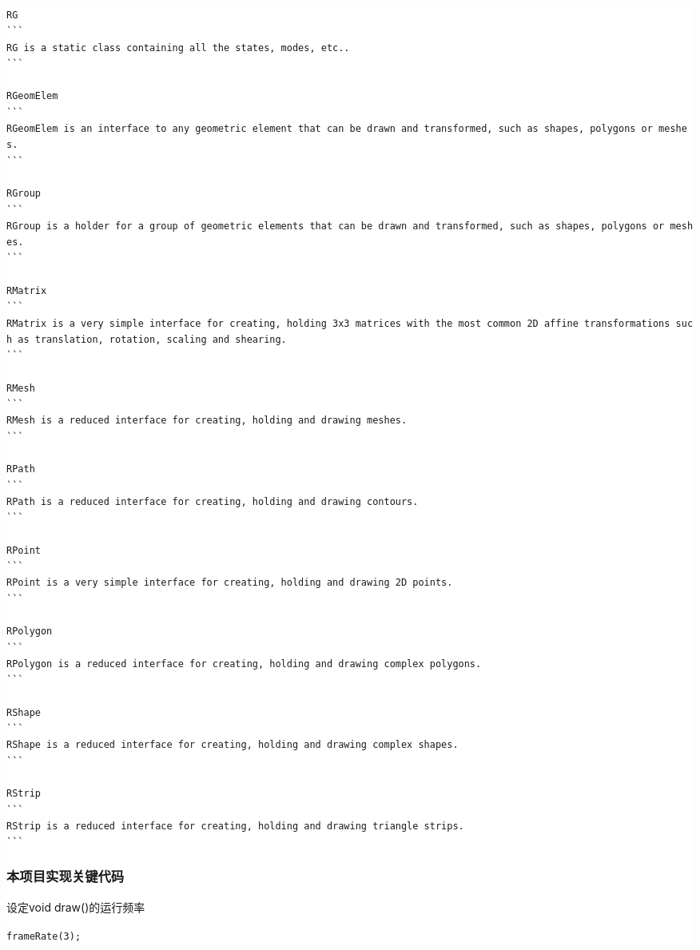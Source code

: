     RG
    ```
    RG is a static class containing all the states, modes, etc..
    ```

    RGeomElem
    ```
    RGeomElem is an interface to any geometric element that can be drawn and transformed, such as shapes, polygons or meshes.
    ```

    RGroup
    ```
    RGroup is a holder for a group of geometric elements that can be drawn and transformed, such as shapes, polygons or meshes.
    ```

    RMatrix
    ```
    RMatrix is a very simple interface for creating, holding 3x3 matrices with the most common 2D affine transformations such as translation, rotation, scaling and shearing.
    ```

    RMesh
    ```
    RMesh is a reduced interface for creating, holding and drawing meshes.
    ```

    RPath
    ```	
    RPath is a reduced interface for creating, holding and drawing contours.
    ```

    RPoint
    ```
    RPoint is a very simple interface for creating, holding and drawing 2D points.
    ```

    RPolygon
    ```
    RPolygon is a reduced interface for creating, holding and drawing complex polygons.
    ```

    RShape
    ```
    RShape is a reduced interface for creating, holding and drawing complex shapes.
    ```

    RStrip
    ```
    RStrip is a reduced interface for creating, holding and drawing triangle strips.
    ```
### 本项目实现关键代码

设定void draw()的运行频率
```Processing
frameRate(3);
```
